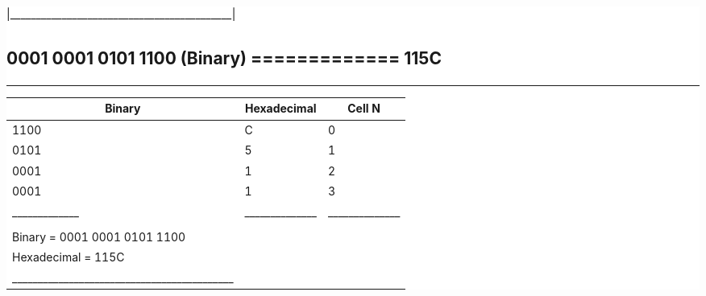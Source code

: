 |___________________________________________|


## 0001 0001 0101 1100 (Binary) ============= 115C 
---------------------------------------------
| Binary      | Hexadecimal  | Cell N       |
|-------------|--------------|--------------|
| 1100        | C            | 0            |
| 0101        | 5            | 1            |
| 0001        | 1            | 2            |
| 0001        | 1            | 3            |
|_____________|______________|______________|
|                                           |
|  Binary       = 0001 0001 0101 1100       |
|  Hexadecimal  = 115C                      |
|___________________________________________|


 
